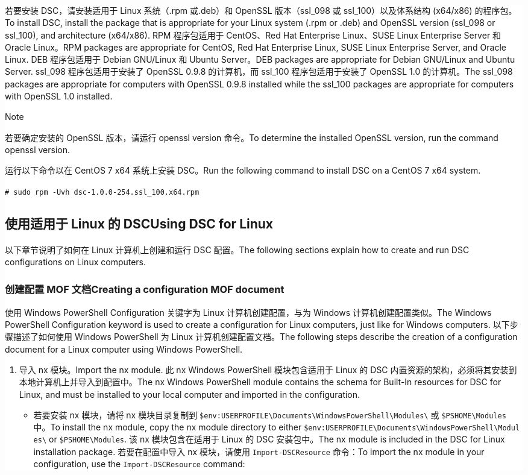<span data-ttu-id="1905b-127">若要安装 DSC，请安装适用于 Linux 系统（.rpm 或.deb）和 OpenSSL 版本（ssl_098 或 ssl_100）以及体系结构 (x64/x86) 的程序包。</span><span class="sxs-lookup"><span data-stu-id="1905b-127">To install DSC, install the package that is appropriate for your Linux system (.rpm or .deb) and OpenSSL version (ssl_098 or ssl_100), and architecture (x64/x86).</span></span> <span data-ttu-id="1905b-128">RPM 程序包适用于 CentOS、Red Hat Enterprise Linux、SUSE Linux Enterprise Server 和 Oracle Linux。</span><span class="sxs-lookup"><span data-stu-id="1905b-128">RPM packages are appropriate for CentOS, Red Hat Enterprise Linux, SUSE Linux Enterprise Server, and Oracle Linux.</span></span> <span data-ttu-id="1905b-129">DEB 程序包适用于 Debian GNU/Linux 和 Ubuntu Server。</span><span class="sxs-lookup"><span data-stu-id="1905b-129">DEB packages are appropriate for Debian GNU/Linux and Ubuntu Server.</span></span> <span data-ttu-id="1905b-130">ssl_098 程序包适用于安装了 OpenSSL 0.9.8 的计算机，而 ssl_100 程序包适用于安装了 OpenSSL 1.0 的计算机。</span><span class="sxs-lookup"><span data-stu-id="1905b-130">The ssl_098 packages are appropriate for computers with OpenSSL 0.9.8 installed while the ssl_100 packages are appropriate for computers with OpenSSL 1.0 installed.</span></span>

> [!NOTE]
> <span data-ttu-id="1905b-131">若要确定安装的 OpenSSL 版本，请运行 openssl version 命令。</span><span class="sxs-lookup"><span data-stu-id="1905b-131">To determine the installed OpenSSL version, run the command openssl version.</span></span>

<span data-ttu-id="1905b-132">运行以下命令以在 CentOS 7 x64 系统上安装 DSC。</span><span class="sxs-lookup"><span data-stu-id="1905b-132">Run the following command to install DSC on a CentOS 7 x64 system.</span></span>

`# sudo rpm -Uvh dsc-1.0.0-254.ssl_100.x64.rpm`

## <a name="using-dsc-for-linux"></a><span data-ttu-id="1905b-133">使用适用于 Linux 的 DSC</span><span class="sxs-lookup"><span data-stu-id="1905b-133">Using DSC for Linux</span></span>

<span data-ttu-id="1905b-134">以下章节说明了如何在 Linux 计算机上创建和运行 DSC 配置。</span><span class="sxs-lookup"><span data-stu-id="1905b-134">The following sections explain how to create and run DSC configurations on Linux computers.</span></span>

### <a name="creating-a-configuration-mof-document"></a><span data-ttu-id="1905b-135">创建配置 MOF 文档</span><span class="sxs-lookup"><span data-stu-id="1905b-135">Creating a configuration MOF document</span></span>

<span data-ttu-id="1905b-136">使用 Windows PowerShell Configuration 关键字为 Linux 计算机创建配置，与为 Windows 计算机创建配置类似。</span><span class="sxs-lookup"><span data-stu-id="1905b-136">The Windows PowerShell Configuration keyword is used to create a configuration for Linux computers, just like for Windows computers.</span></span> <span data-ttu-id="1905b-137">以下步骤描述了如何使用 Windows PowerShell 为 Linux 计算机创建配置文档。</span><span class="sxs-lookup"><span data-stu-id="1905b-137">The following steps describe the creation of a configuration document for a Linux computer using Windows PowerShell.</span></span>

1. <span data-ttu-id="1905b-138">导入 nx 模块。</span><span class="sxs-lookup"><span data-stu-id="1905b-138">Import the nx module.</span></span> <span data-ttu-id="1905b-139">此 nx Windows PowerShell 模块包含适用于 Linux 的 DSC 内置资源的架构，必须将其安装到本地计算机上并导入到配置中。</span><span class="sxs-lookup"><span data-stu-id="1905b-139">The nx Windows PowerShell module contains the schema for Built-In resources for DSC for Linux, and must be installed to your local computer and imported in the configuration.</span></span>

   - <span data-ttu-id="1905b-140">若要安装 nx 模块，请将 nx 模块目录复制到 `$env:USERPROFILE\Documents\WindowsPowerShell\Modules\` 或 `$PSHOME\Modules` 中。</span><span class="sxs-lookup"><span data-stu-id="1905b-140">To install the nx module, copy the nx module directory to either `$env:USERPROFILE\Documents\WindowsPowerShell\Modules\` or `$PSHOME\Modules`.</span></span> <span data-ttu-id="1905b-141">该 nx 模块包含在适用于 Linux 的 DSC 安装包中。</span><span class="sxs-lookup"><span data-stu-id="1905b-141">The nx module is included in the DSC for Linux installation package.</span></span> <span data-ttu-id="1905b-142">若要在配置中导入 nx 模块，请使用 `Import-DSCResource` 命令：</span><span class="sxs-lookup"><span data-stu-id="1905b-142">To import the nx module in your configuration, use the `Import-DSCResource` command:</span></span>
